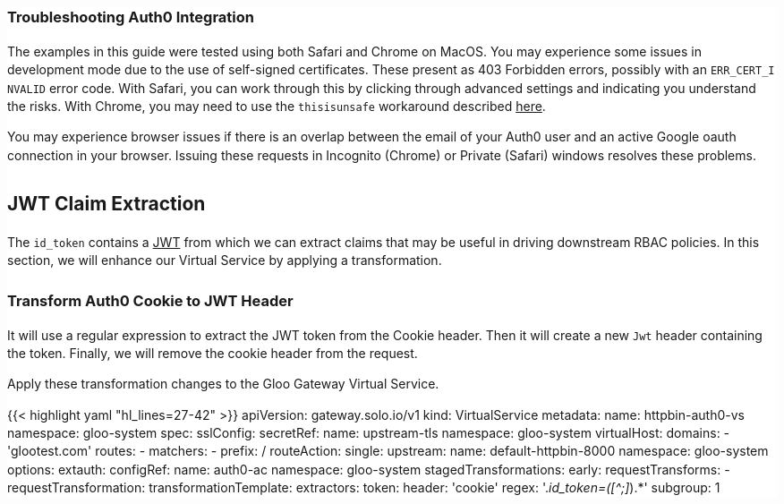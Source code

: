 ### Troubleshooting Auth0 Integration

The examples in this guide were tested using both Safari and Chrome on MacOS.  You may experience some issues in development mode due to the use of self-signed certificates.  These present as 403 Forbidden errors, possibly with an `ERR_CERT_INVALID` error code.  With Safari, you can work through this by clicking through advanced settings and indicating you understand the risks.  With Chrome, you may need to use the `thisisunsafe` workaround described [here](https://medium.com/@dblazeski/chrome-bypass-net-err-cert-invalid-for-development-daefae43eb12).

You may experience browser issues if there is an overlap between the email of your Auth0 user and an active Google oauth connection in your browser.  Issuing these requests in Incognito (Chrome) or Private (Safari) windows resolves these problems.


## JWT Claim Extraction

The `id_token` contains a [JWT](https://jwt.io/) from which we can extract claims that may be useful in driving downstream RBAC policies.  In this section, we will enhance our Virtual Service by applying a transformation.  

### Transform Auth0 Cookie to JWT Header

It will use a regular expression to extract the JWT token from the Cookie header.  Then it will create a new `Jwt` header containing the token.  Finally, we will remove the cookie header from the request.

Apply these transformation changes to the Gloo Gateway Virtual Service.

{{< highlight yaml "hl_lines=27-42" >}}
apiVersion: gateway.solo.io/v1
kind: VirtualService
metadata:
  name: httpbin-auth0-vs
  namespace: gloo-system
spec:
  sslConfig:
    secretRef:
      name: upstream-tls
      namespace: gloo-system
  virtualHost:
    domains:
    - 'glootest.com'
    routes:
    - matchers:
      - prefix: /
      routeAction:
        single:
          upstream:
            name: default-httpbin-8000
            namespace: gloo-system
    options:
      extauth:
        configRef:
          name: auth0-ac
          namespace: gloo-system
      stagedTransformations:
        early:
          requestTransforms:
          - requestTransformation:
              transformationTemplate:
                extractors:
                  token:
                    header: 'cookie'
                    regex: '.*id_token=([^;]*).*'
                    subgroup: 1
